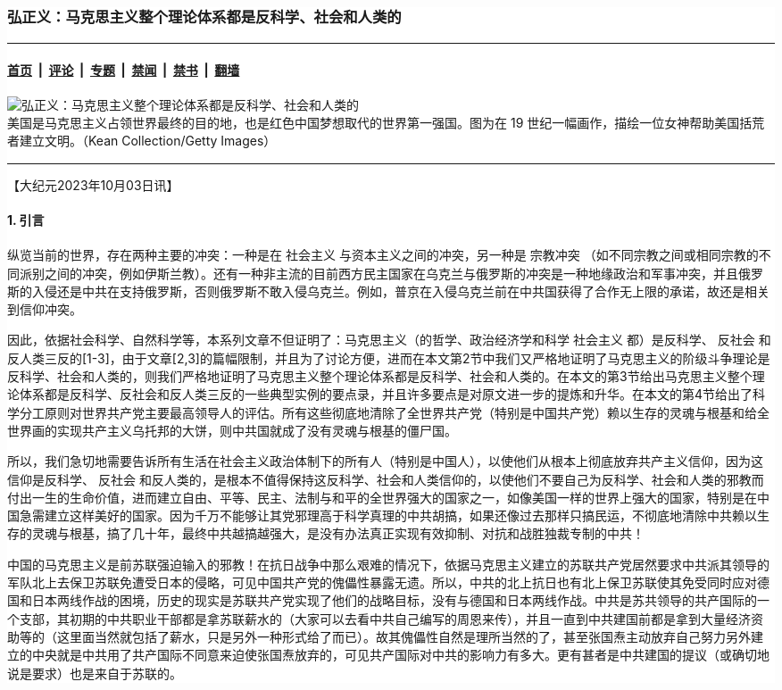 ### 弘正义：马克思主义整个理论体系都是反科学、社会和人类的

---

#### [首页](../../../..?n14087194) &nbsp;|&nbsp; [评论](../../../../../epoch-comment?n14087194) &nbsp;|&nbsp; [专题](../../../../../epoch-special?n14087194) &nbsp;|&nbsp; [禁闻](../../../../../epoch-news?n14087194) &nbsp;|&nbsp; [禁书](../../../../../books?n14087194) &nbsp;|&nbsp; [翻墙](https://github.com/gfw-breaker/nogfw/blob/master/README.md?n14087194)


<div><img alt="弘正义：马克思主义整个理论体系都是反科学、社会和人类的" class="attachment-djy_600_400 size-djy_600_400 wp-post-image" src="https://i.epochtimes.com/assets/uploads/2021/06/id13048250-GettyImages-2747722-600x400.jpg"/>
<div class="caption">
 美国是马克思主义占领世界最终的目的地，也是红色中国梦想取代的世界第一强国。图为在 19 世纪一幅画作，描绘一位女神帮助美国括荒者建立文明。（Kean Collection/Getty Images）
</div></div><hr/><div class="post_content" id="artbody" itemprop="articleBody">
 
 <p>
  【大纪元2023年10月03日讯】
 </p>
 <h4>
  1. 引言
 </h4>
 <p>
  纵览当前的世界，存在两种主要的冲突：一种是在
  <ok href="https://www.epochtimes.com/gb/tag/%E7%A4%BE%E4%BC%9A%E4%B8%BB%E4%B9%89.html">
   社会主义
  </ok>
  与资本主义之间的冲突，另一种是
  <ok href="https://www.epochtimes.com/gb/tag/%E5%AE%97%E6%95%99%E5%86%B2%E7%AA%81.html">
   宗教冲突
  </ok>
  （如不同宗教之间或相同宗教的不同派别之间的冲突，例如伊斯兰教）。还有一种非主流的目前西方民主国家在乌克兰与俄罗斯的冲突是一种地缘政治和军事冲突，并且俄罗斯的入侵还是中共在支持俄罗斯，否则俄罗斯不敢入侵乌克兰。例如，普京在入侵乌克兰前在中共国获得了合作无上限的承诺，故还是相关到信仰冲突。
 </p>
 <p>
  因此，依据社会科学、自然科学等，本系列文章不但证明了：马克思主义（的哲学、政治经济学和科学
  <ok href="https://www.epochtimes.com/gb/tag/%E7%A4%BE%E4%BC%9A%E4%B8%BB%E4%B9%89.html">
   社会主义
  </ok>
  都）是反科学、
  <ok href="https://www.epochtimes.com/gb/tag/%E5%8F%8D%E7%A4%BE%E4%BC%9A.html">
   反社会
  </ok>
  和反人类三反的[1-3]，由于文章[2,3]的篇幅限制，并且为了讨论方便，进而在本文第2节中我们又严格地证明了马克思主义的阶级斗争理论是反科学、社会和人类的，则我们严格地证明了马克思主义整个理论体系都是反科学、社会和人类的。在本文的第3节给出马克思主义整个理论体系都是反科学、反社会和反人类三反的一些典型实例的要点录，并且许多要点是对原文进一步的提炼和升华。在本文的第4节给出了科学分工原则对世界共产党主要最高领导人的评估。所有这些彻底地清除了全世界共产党（特别是中国共产党）赖以生存的灵魂与根基和给全世界画的实现共产主义乌托邦的大饼，则中共国就成了没有灵魂与根基的僵尸国。
 </p>
 <p>
  所以，我们急切地需要告诉所有生活在社会主义政治体制下的所有人（特别是中国人），以使他们从根本上彻底放弃共产主义信仰，因为这信仰是反科学、
  <ok href="https://www.epochtimes.com/gb/tag/%E5%8F%8D%E7%A4%BE%E4%BC%9A.html">
   反社会
  </ok>
  和反人类的，是根本不值得保持这反科学、社会和人类信仰的，以使他们不要自己为反科学、社会和人类的邪教而付出一生的生命价值，进而建立自由、平等、民主、法制与和平的全世界强大的国家之一，如像美国一样的世界上强大的国家，特别是在中国急需建立这样美好的国家。因为千万不能够让其党邪理高于科学真理的中共胡搞，如果还像过去那样只搞民运，不彻底地清除中共赖以生存的灵魂与根基，搞了几十年，最终中共越搞越强大，是没有办法真正实现有效抑制、对抗和战胜独裁专制的中共！
 </p>
 <p>
  中国的马克思主义是前苏联强迫输入的邪教！在抗日战争中那么艰难的情况下，依据马克思主义建立的苏联共产党居然要求中共派其领导的军队北上去保卫苏联免遭受日本的侵略，可见中国共产党的傀儡性暴露无遗。所以，中共的北上抗日也有北上保卫苏联使其免受同时应对德国和日本两线作战的困境，历史的现实是苏联共产党实现了他们的战略目标，没有与德国和日本两线作战。中共是苏共领导的共产国际的一个支部，其初期的中共职业干部都是拿苏联薪水的（大家可以去看中共自己编写的周恩来传），并且一直到中共建国前都是拿到大量经济资助等的（这里面当然就包括了薪水，只是另外一种形式给了而已）。故其傀儡性自然是理所当然的了，甚至张国焘主动放弃自己努力另外建立的中央就是中共用了共产国际不同意来迫使张国焘放弃的，可见共产国际对中共的影响力有多大。更有甚者是中共建国的提议（或确切地说是要求）也是来自于苏联的。
 </p>
 <p>